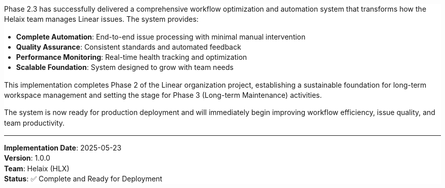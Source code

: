 Phase 2.3 has successfully delivered a comprehensive workflow optimization and automation system that transforms how the Helaix team manages Linear issues. The system provides:

- **Complete Automation**: End-to-end issue processing with minimal manual intervention
- **Quality Assurance**: Consistent standards and automated feedback
- **Performance Monitoring**: Real-time health tracking and optimization
- **Scalable Foundation**: System designed to grow with team needs

This implementation completes Phase 2 of the Linear organization project, establishing a sustainable foundation for long-term workspace management and setting the stage for Phase 3 (Long-term Maintenance) activities.

The system is now ready for production deployment and will immediately begin improving workflow efficiency, issue quality, and team productivity.

---

**Implementation Date**: 2025-05-23  
**Version**: 1.0.0  
**Team**: Helaix (HLX)  
**Status**: ✅ Complete and Ready for Deployment

